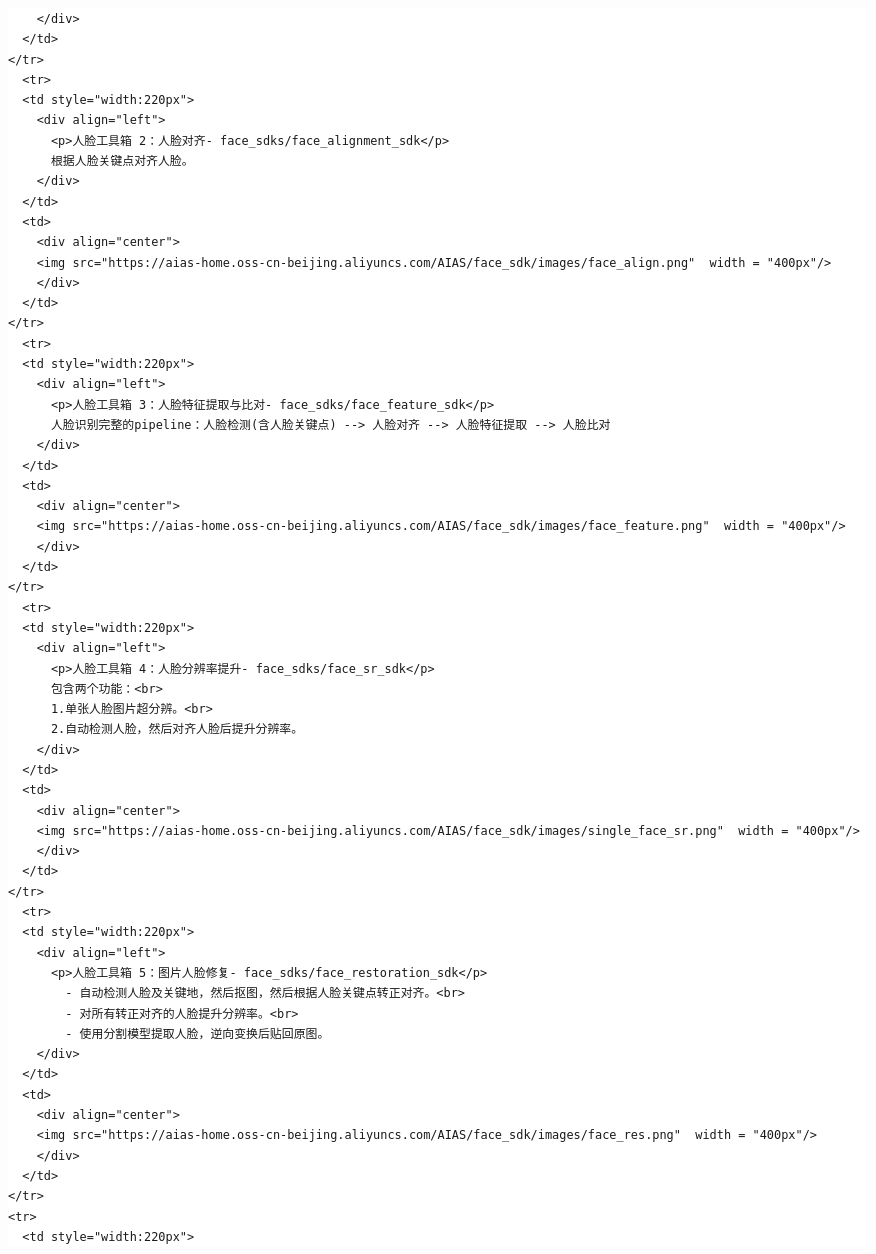         </div>
      </td>
    </tr>
      <tr>
      <td style="width:220px">
        <div align="left">
          <p>人脸工具箱 2：人脸对齐- face_sdks/face_alignment_sdk</p>
          根据人脸关键点对齐人脸。     
        </div>
      </td>     
      <td>
        <div align="center">
        <img src="https://aias-home.oss-cn-beijing.aliyuncs.com/AIAS/face_sdk/images/face_align.png"  width = "400px"/>
        </div>
      </td>
    </tr>
      <tr>
      <td style="width:220px">
        <div align="left">
          <p>人脸工具箱 3：人脸特征提取与比对- face_sdks/face_feature_sdk</p>
          人脸识别完整的pipeline：人脸检测(含人脸关键点) --> 人脸对齐 --> 人脸特征提取 --> 人脸比对
        </div>
      </td>     
      <td>
        <div align="center">
        <img src="https://aias-home.oss-cn-beijing.aliyuncs.com/AIAS/face_sdk/images/face_feature.png"  width = "400px"/>
        </div>
      </td>
    </tr>
      <tr>
      <td style="width:220px">
        <div align="left">
          <p>人脸工具箱 4：人脸分辨率提升- face_sdks/face_sr_sdk</p>
          包含两个功能：<br>
          1.单张人脸图片超分辨。<br>
          2.自动检测人脸，然后对齐人脸后提升分辨率。     
        </div>
      </td>     
      <td>
        <div align="center">
        <img src="https://aias-home.oss-cn-beijing.aliyuncs.com/AIAS/face_sdk/images/single_face_sr.png"  width = "400px"/>
        </div>
      </td>
    </tr>
      <tr>
      <td style="width:220px">
        <div align="left">
          <p>人脸工具箱 5：图片人脸修复- face_sdks/face_restoration_sdk</p>
            - 自动检测人脸及关键地，然后抠图，然后根据人脸关键点转正对齐。<br>
            - 对所有转正对齐的人脸提升分辨率。<br>
            - 使用分割模型提取人脸，逆向变换后贴回原图。   
        </div>
      </td>     
      <td>
        <div align="center">
        <img src="https://aias-home.oss-cn-beijing.aliyuncs.com/AIAS/face_sdk/images/face_res.png"  width = "400px"/>
        </div>
      </td>
    </tr>
    <tr>
      <td style="width:220px">